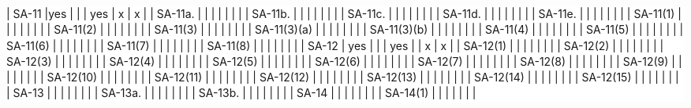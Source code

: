 | SA-11 |yes |  |  | yes | x | x |
| SA-11a. |  |  |  |  |  |  |
| SA-11b. |  |  |  |  |  |  |
| SA-11c. |  |  |  |  |  |  |
| SA-11d. |  |  |  |  |  |  |
| SA-11e. |  |  |  |  |  |  |
| SA-11(1) |  |  |  |  |  |  |
| SA-11(2) |  |  |  |  |  |  |
| SA-11(3) |  |  |  |  |  |  |
| SA-11(3)(a) |  |  |  |  |  |  |
| SA-11(3)(b) |  |  |  |  |  |  |
| SA-11(4) |  |  |  |  |  |  |
| SA-11(5) |  |  |  |  |  |  |
| SA-11(6) |  |  |  |  |  |  |
| SA-11(7) |  |  |  |  |  |  |
| SA-11(8) |  |  |  |  |  |  |
| SA-12 | yes |  |  | yes |  | x | x |
| SA-12(1) |  |  |  |  |  |  |
| SA-12(2) |  |  |  |  |  |  |
| SA-12(3) |  |  |  |  |  |  |
| SA-12(4) |  |  |  |  |  |  |
| SA-12(5) |  |  |  |  |  |  |
| SA-12(6) |  |  |  |  |  |  |
| SA-12(7) |  |  |  |  |  |  |
| SA-12(8) |  |  |  |  |  |  |
| SA-12(9) |  |  |  |  |  |  |
| SA-12(10) |  |  |  |  |  |  |
| SA-12(11) |  |  |  |  |  |  |
| SA-12(12) |  |  |  |  |  |  |
| SA-12(13) |  |  |  |  |  |  |
| SA-12(14) |  |  |  |  |  |  |
| SA-12(15) |  |  |  |  |  |  |
| SA-13 |  |  |  |  |  |  |
| SA-13a. |  |  |  |  |  |  |
| SA-13b. |  |  |  |  |  |  |
| SA-14 |  |  |  |  |  |  |
| SA-14(1) |  |  |  |  |  |  |